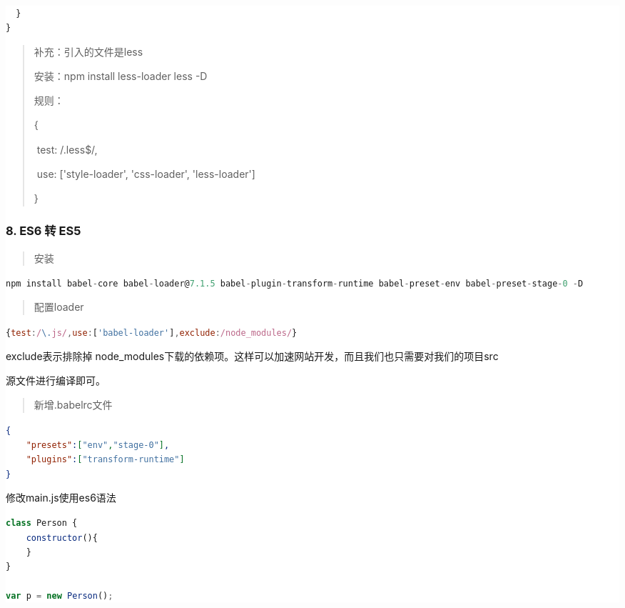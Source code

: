 ```js
  }
}
```



> 补充：引入的文件是less
>
> 安装：npm install less-loader less -D
>
> 规则： 
>
> {
>
> ​	test: /.less$/,
>
> ​	use: ['style-loader', 'css-loader', 'less-loader']
>
> }



### 8. ES6 转 ES5 

> 安装 

```js
npm install babel-core babel-loader@7.1.5 babel-plugin-transform-runtime babel-preset-env babel-preset-stage-0 -D 
```



> 配置loader 

```js
{test:/\.js/,use:['babel-loader'],exclude:/node_modules/} 
```

exclude表示排除掉 node_modules下载的依赖项。这样可以加速网站开发，而且我们也只需要对我们的项目src 

源文件进行编译即可。

 

> 新增.babelrc文件 

```json
{ 
    "presets":["env","stage-0"], 
    "plugins":["transform-runtime"] 
} 
```



修改main.js使用es6语法 

```js
class Person { 
    constructor(){ 
    } 
} 

var p = new Person(); 
```
